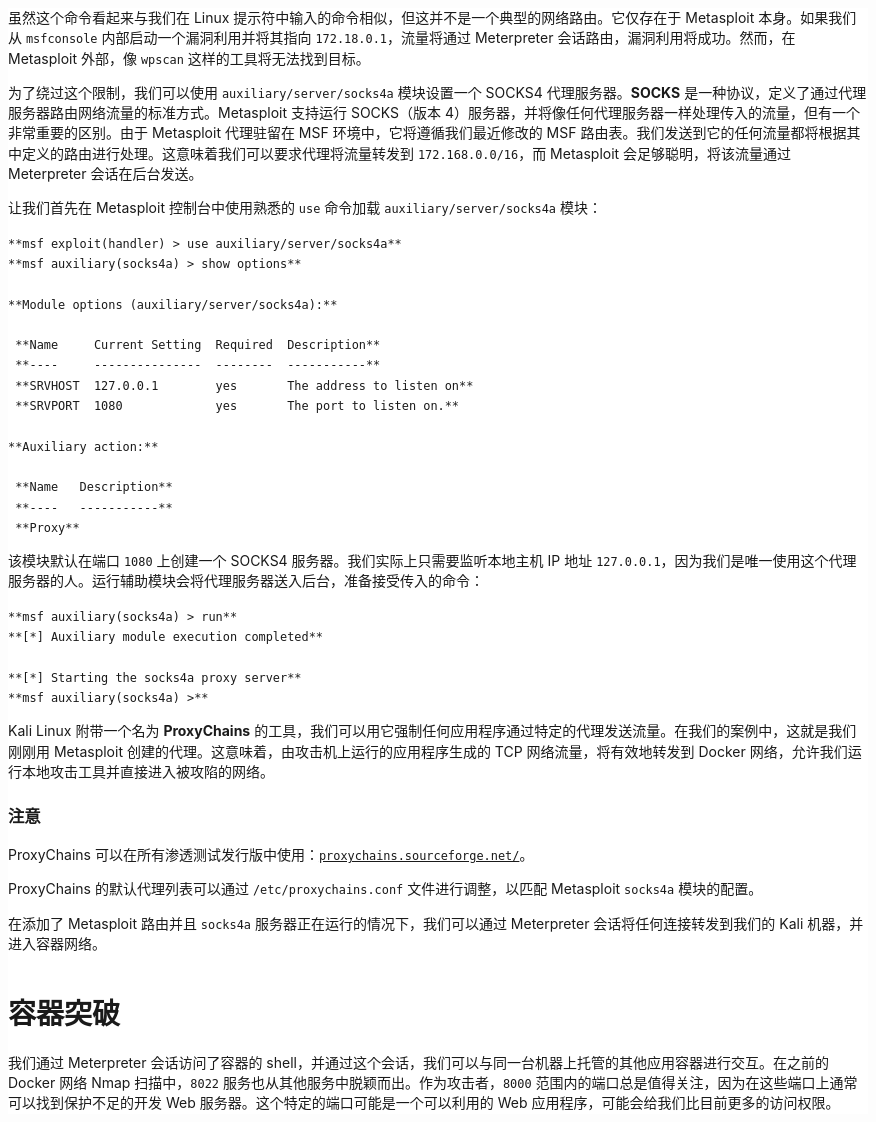 虽然这个命令看起来与我们在 Linux 提示符中输入的命令相似，但这并不是一个典型的网络路由。它仅存在于 Metasploit 本身。如果我们从 `msfconsole` 内部启动一个漏洞利用并将其指向 `172.18.0.1`，流量将通过 Meterpreter 会话路由，漏洞利用将成功。然而，在 Metasploit 外部，像 `wpscan` 这样的工具将无法找到目标。

为了绕过这个限制，我们可以使用 `auxiliary/server/socks4a` 模块设置一个 SOCKS4 代理服务器。**SOCKS** 是一种协议，定义了通过代理服务器路由网络流量的标准方式。Metasploit 支持运行 SOCKS（版本 4）服务器，并将像任何代理服务器一样处理传入的流量，但有一个非常重要的区别。由于 Metasploit 代理驻留在 MSF 环境中，它将遵循我们最近修改的 MSF 路由表。我们发送到它的任何流量都将根据其中定义的路由进行处理。这意味着我们可以要求代理将流量转发到 `172.168.0.0/16`，而 Metasploit 会足够聪明，将该流量通过 Meterpreter 会话在后台发送。

让我们首先在 Metasploit 控制台中使用熟悉的 `use` 命令加载 `auxiliary/server/socks4a` 模块：

```
**msf exploit(handler) > use auxiliary/server/socks4a** 
**msf auxiliary(socks4a) > show options**

**Module options (auxiliary/server/socks4a):**

 **Name     Current Setting  Required  Description**
 **----     ---------------  --------  -----------**
 **SRVHOST  127.0.0.1        yes       The address to listen on**
 **SRVPORT  1080             yes       The port to listen on.**

**Auxiliary action:**

 **Name   Description**
 **----   -----------**
 **Proxy** 

```

该模块默认在端口 `1080` 上创建一个 SOCKS4 服务器。我们实际上只需要监听本地主机 IP 地址 `127.0.0.1`，因为我们是唯一使用这个代理服务器的人。运行辅助模块会将代理服务器送入后台，准备接受传入的命令：

```
**msf auxiliary(socks4a) > run**
**[*] Auxiliary module execution completed**

**[*] Starting the socks4a proxy server**
**msf auxiliary(socks4a) >** 

```

Kali Linux 附带一个名为 **ProxyChains** 的工具，我们可以用它强制任何应用程序通过特定的代理发送流量。在我们的案例中，这就是我们刚刚用 Metasploit 创建的代理。这意味着，由攻击机上运行的应用程序生成的 TCP 网络流量，将有效地转发到 Docker 网络，允许我们运行本地攻击工具并直接进入被攻陷的网络。

### 注意

ProxyChains 可以在所有渗透测试发行版中使用：[`proxychains.sourceforge.net/`](http://proxychains.sourceforge.net/)。

ProxyChains 的默认代理列表可以通过 `/etc/proxychains.conf` 文件进行调整，以匹配 Metasploit `socks4a` 模块的配置。

在添加了 Metasploit 路由并且 `socks4a` 服务器正在运行的情况下，我们可以通过 Meterpreter 会话将任何连接转发到我们的 Kali 机器，并进入容器网络。

# 容器突破

我们通过 Meterpreter 会话访问了容器的 shell，并通过这个会话，我们可以与同一台机器上托管的其他应用容器进行交互。在之前的 Docker 网络 Nmap 扫描中，`8022` 服务也从其他服务中脱颖而出。作为攻击者，`8000` 范围内的端口总是值得关注，因为在这些端口上通常可以找到保护不足的开发 Web 服务器。这个特定的端口可能是一个可以利用的 Web 应用程序，可能会给我们比目前更多的访问权限。
